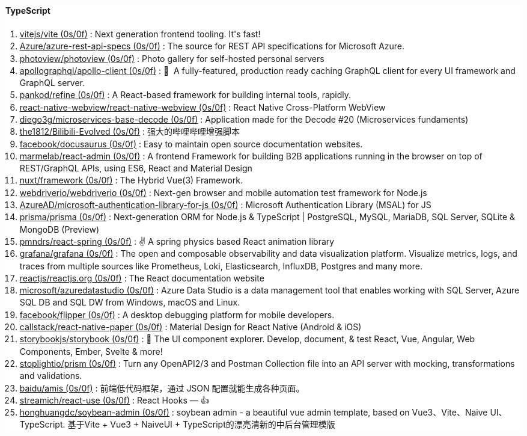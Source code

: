 #### TypeScript
1. [vitejs/vite (0s/0f)](https://github.com/vitejs/vite) : Next generation frontend tooling. It's fast!
2. [Azure/azure-rest-api-specs (0s/0f)](https://github.com/Azure/azure-rest-api-specs) : The source for REST API specifications for Microsoft Azure.
3. [photoview/photoview (0s/0f)](https://github.com/photoview/photoview) : Photo gallery for self-hosted personal servers
4. [apollographql/apollo-client (0s/0f)](https://github.com/apollographql/apollo-client) : 🚀  A fully-featured, production ready caching GraphQL client for every UI framework and GraphQL server.
5. [pankod/refine (0s/0f)](https://github.com/pankod/refine) : A React-based framework for building internal tools, rapidly.
6. [react-native-webview/react-native-webview (0s/0f)](https://github.com/react-native-webview/react-native-webview) : React Native Cross-Platform WebView
7. [diego3g/microservices-base-decode (0s/0f)](https://github.com/diego3g/microservices-base-decode) : Application made for the Decode #20 (Microservices fundaments)
8. [the1812/Bilibili-Evolved (0s/0f)](https://github.com/the1812/Bilibili-Evolved) : 强大的哔哩哔哩增强脚本
9. [facebook/docusaurus (0s/0f)](https://github.com/facebook/docusaurus) : Easy to maintain open source documentation websites.
10. [marmelab/react-admin (0s/0f)](https://github.com/marmelab/react-admin) : A frontend Framework for building B2B applications running in the browser on top of REST/GraphQL APIs, using ES6, React and Material Design
11. [nuxt/framework (0s/0f)](https://github.com/nuxt/framework) : The Hybrid Vue(3) Framework.
12. [webdriverio/webdriverio (0s/0f)](https://github.com/webdriverio/webdriverio) : Next-gen browser and mobile automation test framework for Node.js
13. [AzureAD/microsoft-authentication-library-for-js (0s/0f)](https://github.com/AzureAD/microsoft-authentication-library-for-js) : Microsoft Authentication Library (MSAL) for JS
14. [prisma/prisma (0s/0f)](https://github.com/prisma/prisma) : Next-generation ORM for Node.js & TypeScript | PostgreSQL, MySQL, MariaDB, SQL Server, SQLite & MongoDB (Preview)
15. [pmndrs/react-spring (0s/0f)](https://github.com/pmndrs/react-spring) : ✌️ A spring physics based React animation library
16. [grafana/grafana (0s/0f)](https://github.com/grafana/grafana) : The open and composable observability and data visualization platform. Visualize metrics, logs, and traces from multiple sources like Prometheus, Loki, Elasticsearch, InfluxDB, Postgres and many more.
17. [reactjs/reactjs.org (0s/0f)](https://github.com/reactjs/reactjs.org) : The React documentation website
18. [microsoft/azuredatastudio (0s/0f)](https://github.com/microsoft/azuredatastudio) : Azure Data Studio is a data management tool that enables working with SQL Server, Azure SQL DB and SQL DW from Windows, macOS and Linux.
19. [facebook/flipper (0s/0f)](https://github.com/facebook/flipper) : A desktop debugging platform for mobile developers.
20. [callstack/react-native-paper (0s/0f)](https://github.com/callstack/react-native-paper) : Material Design for React Native (Android & iOS)
21. [storybookjs/storybook (0s/0f)](https://github.com/storybookjs/storybook) : 📓 The UI component explorer. Develop, document, & test React, Vue, Angular, Web Components, Ember, Svelte & more!
22. [stoplightio/prism (0s/0f)](https://github.com/stoplightio/prism) : Turn any OpenAPI2/3 and Postman Collection file into an API server with mocking, transformations and validations.
23. [baidu/amis (0s/0f)](https://github.com/baidu/amis) : 前端低代码框架，通过 JSON 配置就能生成各种页面。
24. [streamich/react-use (0s/0f)](https://github.com/streamich/react-use) : React Hooks — 👍
25. [honghuangdc/soybean-admin (0s/0f)](https://github.com/honghuangdc/soybean-admin) : soybean admin - a beautiful vue admin template, based on Vue3、Vite、Naive UI、TypeScript. 基于Vite + Vue3 + NaiveUI + TypeScript的漂亮清新的中后台管理模版
